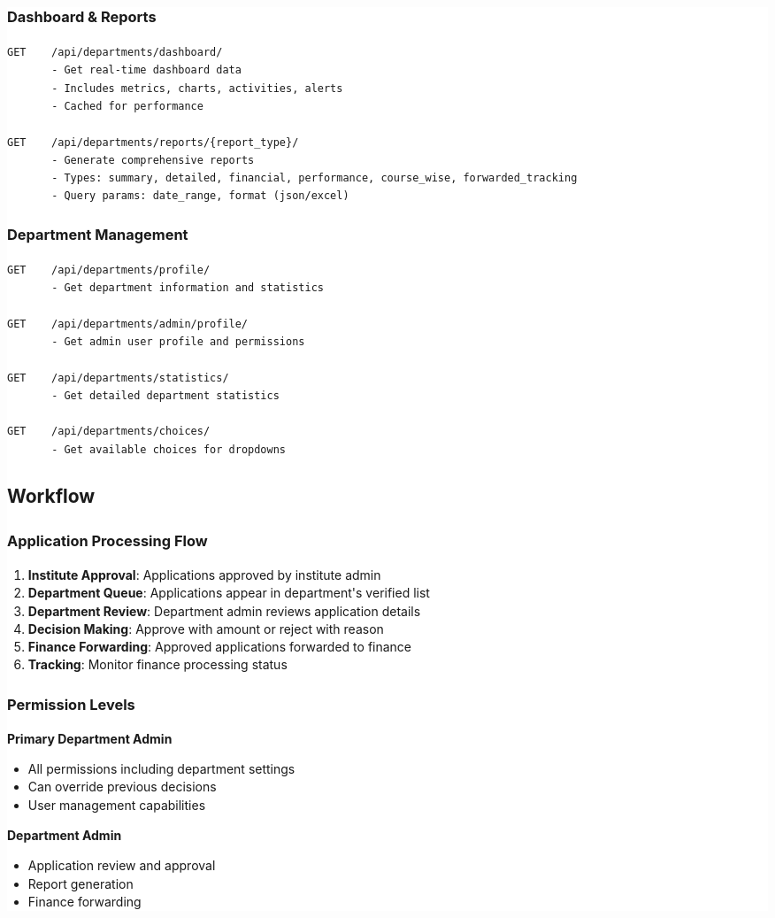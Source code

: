 ### Dashboard & Reports

```
GET    /api/departments/dashboard/
       - Get real-time dashboard data
       - Includes metrics, charts, activities, alerts
       - Cached for performance

GET    /api/departments/reports/{report_type}/
       - Generate comprehensive reports
       - Types: summary, detailed, financial, performance, course_wise, forwarded_tracking
       - Query params: date_range, format (json/excel)
```

### Department Management

```
GET    /api/departments/profile/
       - Get department information and statistics

GET    /api/departments/admin/profile/
       - Get admin user profile and permissions

GET    /api/departments/statistics/
       - Get detailed department statistics

GET    /api/departments/choices/
       - Get available choices for dropdowns
```

## Workflow

### Application Processing Flow

1. **Institute Approval**: Applications approved by institute admin
2. **Department Queue**: Applications appear in department's verified list
3. **Department Review**: Department admin reviews application details
4. **Decision Making**: Approve with amount or reject with reason
5. **Finance Forwarding**: Approved applications forwarded to finance
6. **Tracking**: Monitor finance processing status

### Permission Levels

**Primary Department Admin**
- All permissions including department settings
- Can override previous decisions
- User management capabilities

**Department Admin**
- Application review and approval
- Report generation
- Finance forwarding
